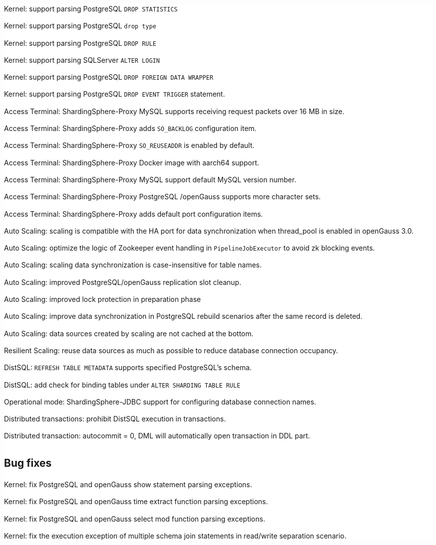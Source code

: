 Kernel: support parsing PostgreSQL `DROP STATISTICS`

Kernel: support parsing PostgreSQL `drop type`

Kernel: support parsing PostgreSQL `DROP RULE`

Kernel: support parsing SQLServer `ALTER LOGIN`

Kernel: support parsing PostgreSQL `DROP FOREIGN DATA WRAPPER`

Kernel: support parsing PostgreSQL `DROP EVENT TRIGGER` statement.

Access Terminal: ShardingSphere-Proxy MySQL supports receiving request packets over 16 MB in size.

Access Terminal: ShardingSphere-Proxy adds `SO_BACKLOG` configuration item.

Access Terminal: ShardingSphere-Proxy `SO_REUSEADDR` is enabled by default.

Access Terminal: ShardingSphere-Proxy Docker image with aarch64 support.

Access Terminal: ShardingSphere-Proxy MySQL support default MySQL version number.

Access Terminal: ShardingSphere-Proxy PostgreSQL /openGauss supports more character sets.

Access Terminal: ShardingSphere-Proxy adds default port configuration items.

Auto Scaling: scaling is compatible with the HA port for data synchronization when thread_pool is enabled in openGauss 3.0.

Auto Scaling: optimize the logic of Zookeeper event handling in `PipelineJobExecutor` to avoid zk blocking events.

Auto Scaling: scaling data synchronization is case-insensitive for table names.

Auto Scaling: improved PostgreSQL/openGauss replication slot cleanup.

Auto Scaling: improved lock protection in preparation phase

Auto Scaling: improve data synchronization in PostgreSQL rebuild scenarios after the same record is deleted.

Auto Scaling: data sources created by scaling are not cached at the bottom.

Resilient Scaling: reuse data sources as much as possible to reduce database connection occupancy.

DistSQL: `REFRESH TABLE METADATA` supports specified PostgreSQL’s schema.

DistSQL: add check for binding tables under `ALTER SHARDING TABLE RULE`

Operational mode: ShardingSphere-JDBC support for configuring database connection names.

Distributed transactions: prohibit DistSQL execution in transactions.

Distributed transaction: autocommit = 0, DML will automatically open transaction in DDL part.

## Bug fixes
Kernel: fix PostgreSQL and openGauss show statement parsing exceptions.

Kernel: fix PostgreSQL and openGauss time extract function parsing exceptions.

Kernel: fix PostgreSQL and openGauss select mod function parsing exceptions.

Kernel: fix the execution exception of multiple schema join statements in read/write separation scenario.
